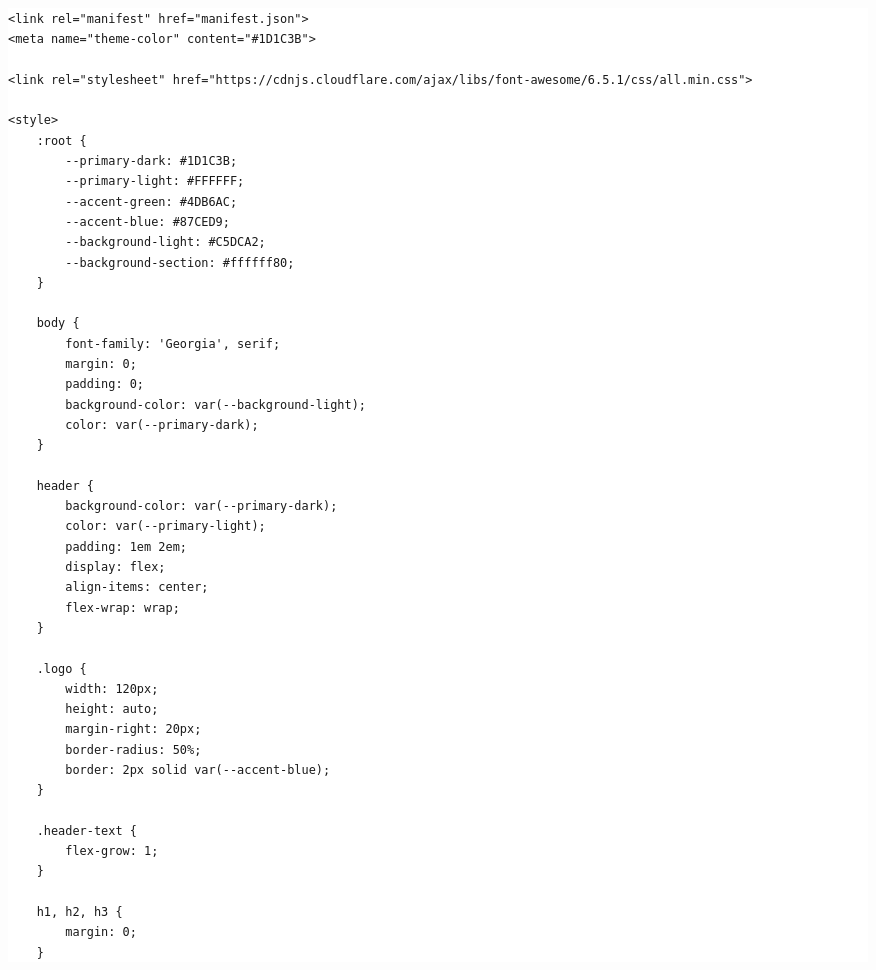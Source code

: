 <html lang="en">
<head>
    <meta charset="UTF-8" />
    <meta name="viewport" content="width=device-width, initial-scale=1.0" />
    <title>KARIGAR's HUB</title>
    
    <link rel="manifest" href="manifest.json">
    <meta name="theme-color" content="#1D1C3B">

    <link rel="stylesheet" href="https://cdnjs.cloudflare.com/ajax/libs/font-awesome/6.5.1/css/all.min.css">
    
    <style>
        :root {
            --primary-dark: #1D1C3B;
            --primary-light: #FFFFFF;
            --accent-green: #4DB6AC;
            --accent-blue: #87CED9;
            --background-light: #C5DCA2;
            --background-section: #ffffff80;
        }

        body {
            font-family: 'Georgia', serif;
            margin: 0;
            padding: 0;
            background-color: var(--background-light);
            color: var(--primary-dark);
        }

        header {
            background-color: var(--primary-dark);
            color: var(--primary-light);
            padding: 1em 2em;
            display: flex;
            align-items: center;
            flex-wrap: wrap;
        }

        .logo {
            width: 120px;
            height: auto;
            margin-right: 20px;
            border-radius: 50%;
            border: 2px solid var(--accent-blue);
        }

        .header-text {
            flex-grow: 1;
        }

        h1, h2, h3 {
            margin: 0;
        }
